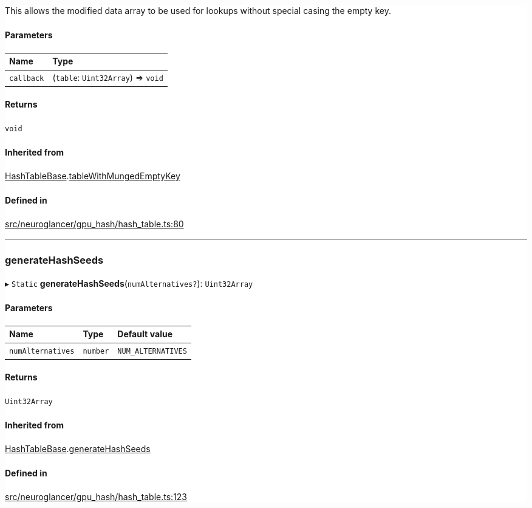 This allows the modified data array to be used for lookups without special casing the empty
key.

#### Parameters

| Name | Type |
| :------ | :------ |
| `callback` | (`table`: `Uint32Array`) => `void` |

#### Returns

`void`

#### Inherited from

[HashTableBase](segment_color._internal_.HashTableBase.md).[tableWithMungedEmptyKey](segment_color._internal_.HashTableBase.md#tablewithmungedemptykey)

#### Defined in

[src/neuroglancer/gpu_hash/hash_table.ts:80](https://github.com/ActiveBrainAtlas2/neuroglancer/blob/540617bc/src/neuroglancer/gpu_hash/hash_table.ts#L80)

___

### generateHashSeeds

▸ `Static` **generateHashSeeds**(`numAlternatives?`): `Uint32Array`

#### Parameters

| Name | Type | Default value |
| :------ | :------ | :------ |
| `numAlternatives` | `number` | `NUM_ALTERNATIVES` |

#### Returns

`Uint32Array`

#### Inherited from

[HashTableBase](segment_color._internal_.HashTableBase.md).[generateHashSeeds](segment_color._internal_.HashTableBase.md#generatehashseeds)

#### Defined in

[src/neuroglancer/gpu_hash/hash_table.ts:123](https://github.com/ActiveBrainAtlas2/neuroglancer/blob/540617bc/src/neuroglancer/gpu_hash/hash_table.ts#L123)
